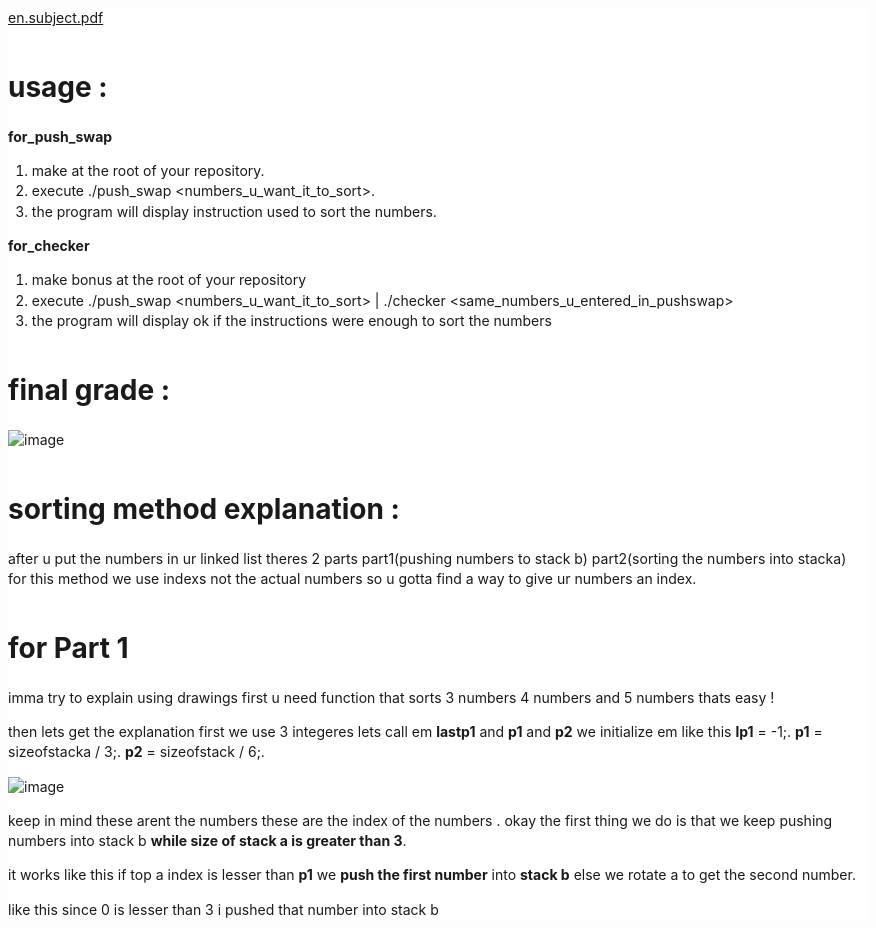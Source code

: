 [en.subject.pdf](https://github.com/totallyrad1/push_swap/files/13797678/en.subject.4.pdf)

# usage :

**for_push_swap**
1. make at the root of your repository.  
2. execute ./push_swap <numbers_u_want_it_to_sort>.
3. the program will display instruction used to sort the numbers.

**for_checker**
1. make bonus at the root of your repository
2. execute ./push_swap <numbers_u_want_it_to_sort> | ./checker <same_numbers_u_entered_in_pushswap>
3. the program will display ok if the instructions were enough to sort the numbers

# final grade : 
<img width="200" alt="image" src="https://github.com/totallyrad1/push_swap/assets/67210558/298cf344-a4b3-4df7-8db4-dc10c7eb48c8">

# sorting method explanation :

after u put the numbers in ur linked list theres 2 parts part1(pushing numbers to stack b) part2(sorting the numbers into stacka)
for this method we use indexs not the actual numbers so u gotta find a way to give ur numbers an index.

# **for Part 1**
imma try to explain using drawings
first u need function that sorts 3 numbers 4 numbers and 5 numbers thats easy !

then lets get the explanation
first we use 3 integeres lets call em **lastp1** and **p1** and **p2**
we initialize em like this
**lp1** = -1;.
**p1** = sizeofstacka / 3;.
**p2** = sizeofstack / 6;.

<img width="500" alt="image" src="https://github.com/totallyrad1/push_swap/assets/67210558/1e7d8436-6bfc-479e-9dda-c8d3c72e37d7">


keep in mind these arent the numbers these are the index of the numbers .
okay the first thing we do is that we keep pushing numbers into stack b **while size of stack a is greater than 3**.

it works like this 
if top a index is lesser than **p1**
  we **push the first number** into **stack b**
else
  we rotate a to get the second number.

like this since 0 is lesser than 3 i pushed that number into stack b
